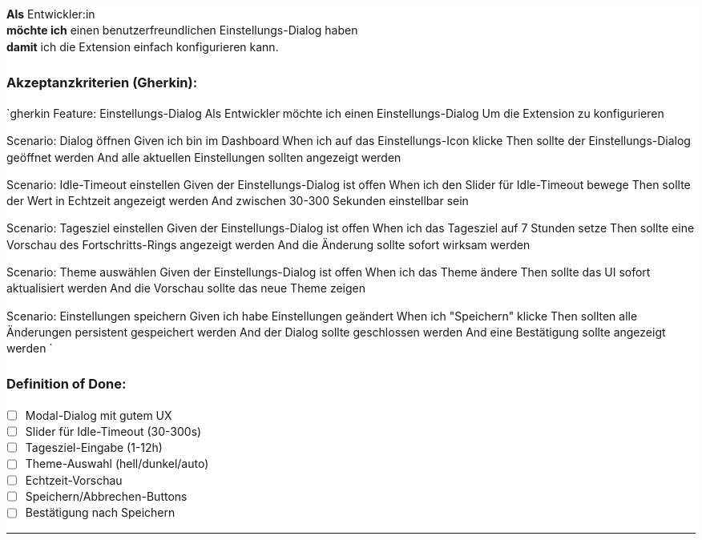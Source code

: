 **Als** Entwickler:in  
**möchte ich** einen benutzerfreundlichen Einstellungs-Dialog haben  
**damit** ich die Extension einfach konfigurieren kann.

### Akzeptanzkriterien (Gherkin):

`gherkin
Feature: Einstellungs-Dialog
  Als Entwickler möchte ich einen Einstellungs-Dialog
  Um die Extension zu konfigurieren

  Scenario: Dialog öffnen
    Given ich bin im Dashboard
    When ich auf das Einstellungs-Icon klicke
    Then sollte der Einstellungs-Dialog geöffnet werden
    And alle aktuellen Einstellungen sollten angezeigt werden

  Scenario: Idle-Timeout einstellen
    Given der Einstellungs-Dialog ist offen
    When ich den Slider für Idle-Timeout bewege
    Then sollte der Wert in Echtzeit angezeigt werden
    And zwischen 30-300 Sekunden einstellbar sein

  Scenario: Tagesziel einstellen
    Given der Einstellungs-Dialog ist offen
    When ich das Tagesziel auf 7 Stunden setze
    Then sollte eine Vorschau des Fortschritts-Rings angezeigt werden
    And die Änderung sollte sofort wirksam werden

  Scenario: Theme auswählen
    Given der Einstellungs-Dialog ist offen
    When ich das Theme ändere
    Then sollte das UI sofort aktualisiert werden
    And die Vorschau sollte das neue Theme zeigen

  Scenario: Einstellungen speichern
    Given ich habe Einstellungen geändert
    When ich "Speichern" klicke
    Then sollten alle Änderungen persistent gespeichert werden
    And der Dialog sollte geschlossen werden
    And eine Bestätigung sollte angezeigt werden
`

### Definition of Done:
- [ ] Modal-Dialog mit gutem UX
- [ ] Slider für Idle-Timeout (30-300s)
- [ ] Tagesziel-Eingabe (1-12h)
- [ ] Theme-Auswahl (hell/dunkel/auto)
- [ ] Echtzeit-Vorschau
- [ ] Speichern/Abbrechen-Buttons
- [ ] Bestätigung nach Speichern

---
